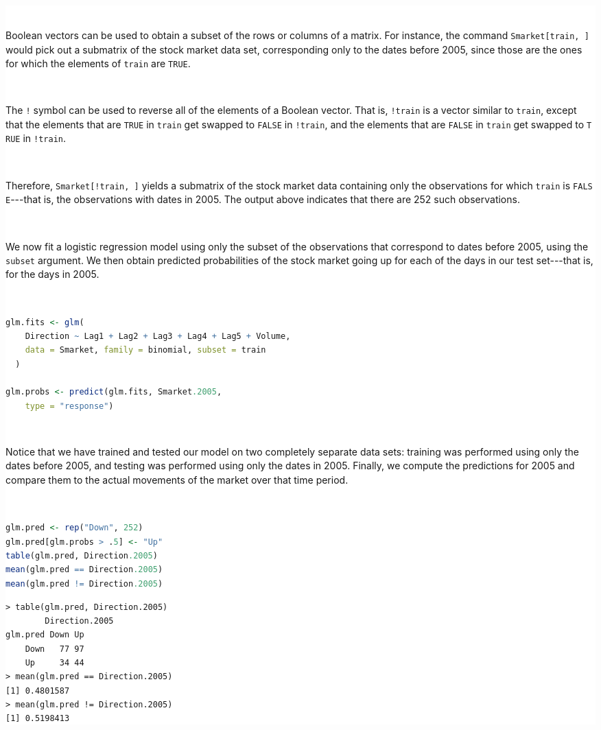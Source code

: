 &nbsp;

Boolean vectors can be used to obtain a subset of the rows or columns of a matrix. For instance, the command `Smarket[train, ]` would pick out a submatrix of the stock market data set, corresponding only to the dates before 2005, since those are the ones for which the elements of `train` are `TRUE`.

&nbsp;

The `!` symbol can be used to reverse all of the elements of  a Boolean vector. That is, `!train` is a vector similar to `train`, except that  the elements that are `TRUE` in `train` get swapped to `FALSE` in `!train`, and the elements that are `FALSE` in `train` get swapped to `TRUE` in `!train`. 

&nbsp;

Therefore, `Smarket[!train, ]` yields a submatrix of the stock market data containing only
the observations for which `train` is `FALSE`---that is, the observations with dates in 2005. The output above indicates that there are 252 such observations.

&nbsp;

We now fit a logistic regression model using only the subset of the observations that correspond to dates before 2005, using the `subset` argument. We then obtain predicted probabilities of the stock market going up for each of the days in our test set---that is, for the days in 2005.

&nbsp;

```r
glm.fits <- glm(
    Direction ~ Lag1 + Lag2 + Lag3 + Lag4 + Lag5 + Volume,
    data = Smarket, family = binomial, subset = train
  )
  
glm.probs <- predict(glm.fits, Smarket.2005,
    type = "response")
```

&nbsp;

Notice that we have trained and tested our model on two completely separate data sets: training was performed using only the dates before 2005, and testing was performed using only the dates in 2005.
Finally, we compute the predictions for 2005 and compare them to the actual movements of the market over that time period.

&nbsp;

```r
glm.pred <- rep("Down", 252)
glm.pred[glm.probs > .5] <- "Up"
table(glm.pred, Direction.2005)
mean(glm.pred == Direction.2005)
mean(glm.pred != Direction.2005)
```

```
> table(glm.pred, Direction.2005)
        Direction.2005
glm.pred Down Up
    Down   77 97
    Up     34 44
> mean(glm.pred == Direction.2005)
[1] 0.4801587
> mean(glm.pred != Direction.2005)
[1] 0.5198413
```
